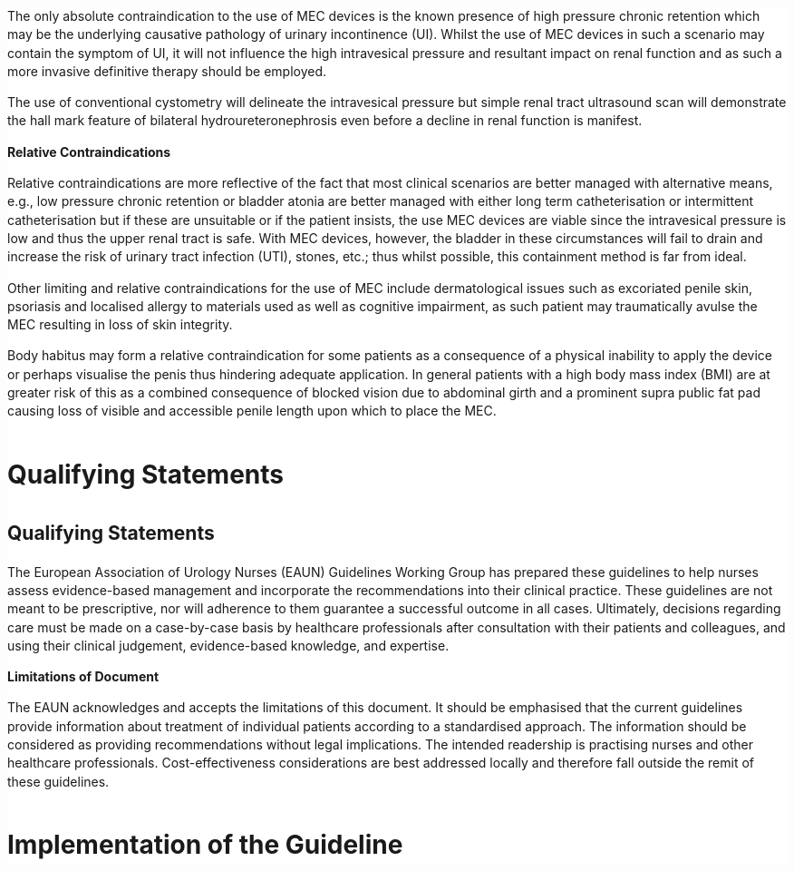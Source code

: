 The only absolute contraindication to the use of MEC devices is the known presence of high pressure chronic retention which may be the underlying causative pathology of urinary incontinence (UI). Whilst the use of MEC devices in such a scenario may contain the symptom of UI, it will not influence the high intravesical pressure and resultant impact on renal function and as such a more invasive definitive therapy should be employed.

The use of conventional cystometry will delineate the intravesical pressure but simple renal tract ultrasound scan will demonstrate the hall mark feature of bilateral hydroureteronephrosis even before a decline in renal function is manifest.

**Relative Contraindications**

Relative contraindications are more reflective of the fact that most clinical scenarios are better managed with alternative means, e.g., low pressure chronic retention or bladder atonia are better managed with either long term catheterisation or intermittent catheterisation but if these are unsuitable or if the patient insists, the use MEC devices are viable since the intravesical pressure is low and thus the upper renal tract is safe. With MEC devices, however, the bladder in these circumstances will fail to drain and increase the risk of urinary tract infection (UTI), stones, etc.; thus whilst possible, this containment method is far from ideal.

Other limiting and relative contraindications for the use of MEC include dermatological issues such as excoriated penile skin, psoriasis and localised allergy to materials used as well as cognitive impairment, as such patient may traumatically avulse the MEC resulting in loss of skin integrity.

Body habitus may form a relative contraindication for some patients as a consequence of a physical inability to apply the device or perhaps visualise the penis thus hindering adequate application. In general patients with a high body mass index (BMI) are at greater risk of this as a combined consequence of blocked vision due to abdominal girth and a prominent supra public fat pad causing loss of visible and accessible penile length upon which to place the MEC.

# Qualifying Statements

## Qualifying Statements



The European Association of Urology Nurses (EAUN) Guidelines Working Group has prepared these guidelines to help nurses assess evidence-based management and incorporate the recommendations into their clinical practice. These guidelines are not meant to be prescriptive, nor will adherence to them guarantee a successful outcome in all cases. Ultimately, decisions regarding care must be made on a case-by-case basis by healthcare professionals after consultation with their patients and colleagues, and using their clinical judgement, evidence-based knowledge, and expertise.

**Limitations of Document**

The EAUN acknowledges and accepts the limitations of this document. It should be emphasised that the current guidelines provide information about treatment of individual patients according to a standardised approach. The information should be considered as providing recommendations without legal implications. The intended readership is practising nurses and other healthcare professionals. Cost-effectiveness considerations are best addressed locally and therefore fall outside the remit of these guidelines.

# Implementation of the Guideline
